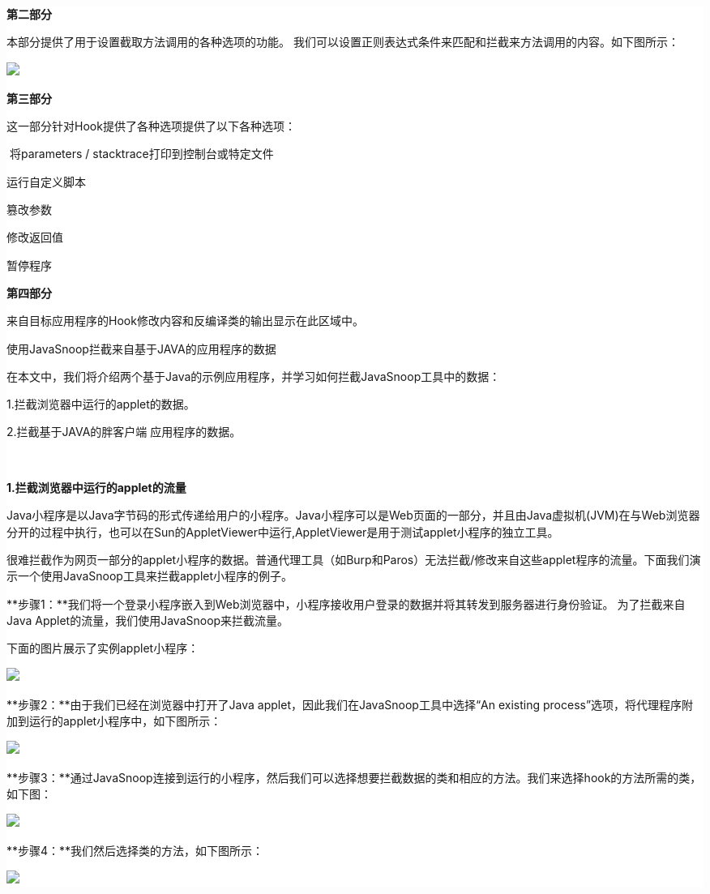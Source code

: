 **第二部分**

本部分提供了用于设置截取方法调用的各种选项的功能。 我们可以设置正则表达式条件来匹配和拦截来方法调用的内容。如下图所示：

[![](https://p4.ssl.qhimg.com/t01cd72100038b932d7.png)](https://p4.ssl.qhimg.com/t01cd72100038b932d7.png)

**第三部分**

这一部分针对Hook提供了各种选项提供了以下各种选项：

 将parameters / stacktrace打印到控制台或特定文件

运行自定义脚本

篡改参数

修改返回值

暂停程序

**第四部分**

来自目标应用程序的Hook修改内容和反编译类的输出显示在此区域中。

使用JavaSnoop拦截来自基于JAVA的应用程序的数据

在本文中，我们将介绍两个基于Java的示例应用程序，并学习如何拦截JavaSnoop工具中的数据：

1.拦截浏览器中运行的applet的数据。

2.拦截基于JAVA的胖客户端 应用程序的数据。

<br>

**1.拦截浏览器中运行的applet的流量**

Java小程序是以Java字节码的形式传递给用户的小程序。Java小程序可以是Web页面的一部分，并且由Java虚拟机(JVM)在与Web浏览器分开的过程中执行，也可以在Sun的AppletViewer中运行,AppletViewer是用于测试applet小程序的独立工具。

很难拦截作为网页一部分的applet小程序的数据。普通代理工具（如Burp和Paros）无法拦截/修改来自这些applet程序的流量。下面我们演示一个使用JavaSnoop工具来拦截applet小程序的例子。

**步骤1：**我们将一个登录小程序嵌入到Web浏览器中，小程序接收用户登录的数据并将其转发到服务器进行身份验证。 为了拦截来自Java Applet的流量，我们使用JavaSnoop来拦截流量。

下面的图片展示了实例applet小程序：

[![](https://p0.ssl.qhimg.com/t010ad27beecce01063.png)](https://p0.ssl.qhimg.com/t010ad27beecce01063.png)

**步骤2：**由于我们已经在浏览器中打开了Java applet，因此我们在JavaSnoop工具中选择“An existing process”选项，将代理程序附加到运行的applet小程序中，如下图所示：

[![](https://p3.ssl.qhimg.com/t0172dd3c8411648ff5.png)](https://p3.ssl.qhimg.com/t0172dd3c8411648ff5.png)

**步骤3：**通过JavaSnoop连接到运行的小程序，然后我们可以选择想要拦截数据的类和相应的方法。我们来选择hook的方法所需的类，如下图：

[![](https://p3.ssl.qhimg.com/t01ef46f4800b211a60.png)](https://p3.ssl.qhimg.com/t01ef46f4800b211a60.png)

**步骤4：**我们然后选择类的方法，如下图所示：

[![](https://p1.ssl.qhimg.com/t0171de5ef585c8c9dd.png)](https://p1.ssl.qhimg.com/t0171de5ef585c8c9dd.png)
